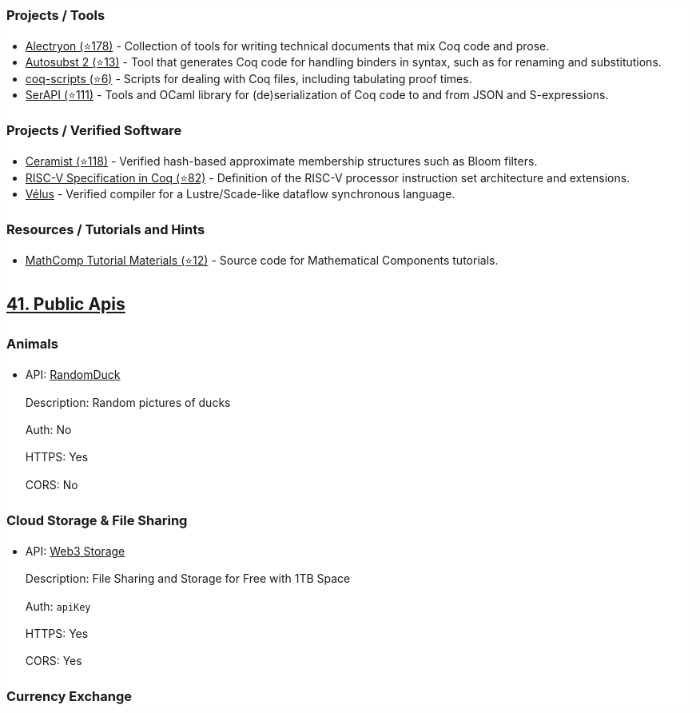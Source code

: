 ### Projects / Tools

*   [Alectryon (⭐178)](https://github.com/cpitclaudel/alectryon) - Collection of tools for writing technical documents that mix Coq code and prose.
*   [Autosubst 2 (⭐13)](https://github.com/uds-psl/autosubst2) - Tool that generates Coq code for handling binders in syntax, such as for renaming and substitutions.
*   [coq-scripts (⭐6)](https://github.com/JasonGross/coq-scripts) - Scripts for dealing with Coq files, including tabulating proof times.
*   [SerAPI (⭐111)](https://github.com/ejgallego/coq-serapi) - Tools and OCaml library for (de)serialization of Coq code to and from JSON and S-expressions.

### Projects / Verified Software

*   [Ceramist (⭐118)](https://github.com/certichain/ceramist) - Verified hash-based approximate membership structures such as Bloom filters.
*   [RISC-V Specification in Coq (⭐82)](https://github.com/mit-plv/riscv-coq) - Definition of the RISC-V processor instruction set architecture and extensions.
*   [Vélus](http://velus.inria.fr) - Verified compiler for a Lustre/Scade-like dataflow synchronous language.

### Resources / Tutorials and Hints

*   [MathComp Tutorial Materials (⭐12)](https://github.com/math-comp/tutorial_material) - Source code for Mathematical Components tutorials.

## [41. Public Apis](/content/public-apis/public-apis/week/README.md)

### Animals

- API: [RandomDuck](https://random-d.uk/api)

  Description: Random pictures of ducks

  Auth: No

  HTTPS: Yes

  CORS: No



### Cloud Storage & File Sharing

- API: [Web3 Storage](https://web3.storage/)

  Description: File Sharing and Storage for Free with 1TB Space

  Auth: `apiKey`

  HTTPS: Yes

  CORS: Yes



### Currency Exchange
